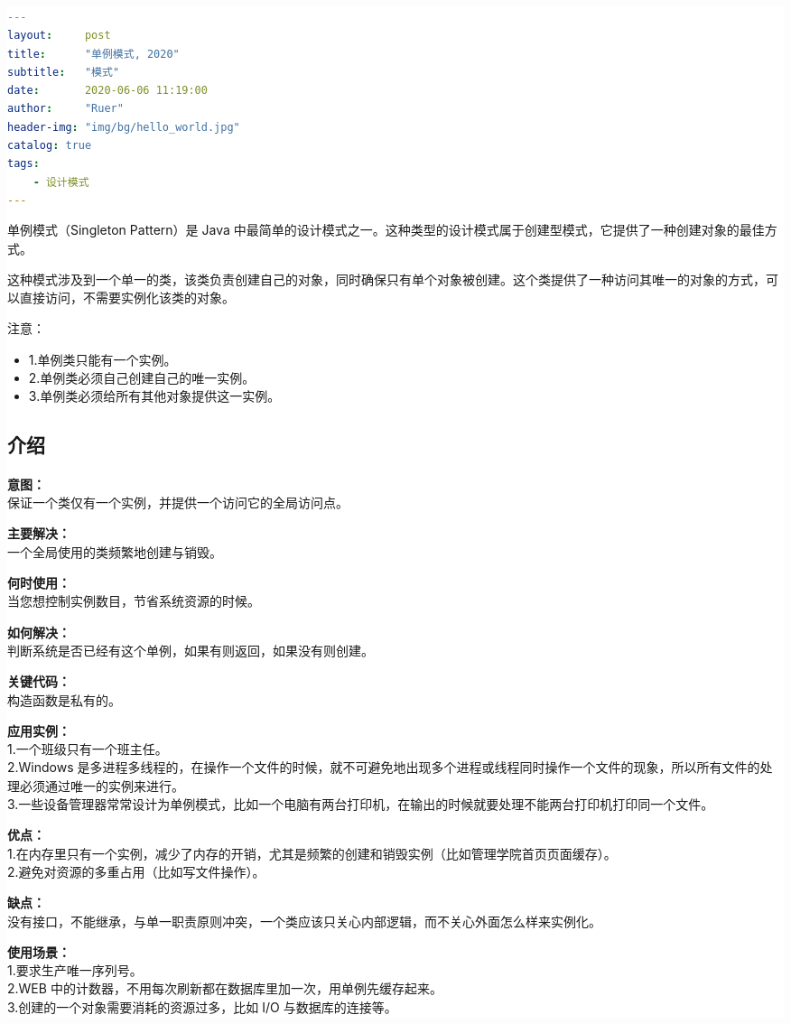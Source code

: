 ```yaml
---
layout:     post
title:      "单例模式, 2020"
subtitle:   "模式"
date:       2020-06-06 11:19:00
author:     "Ruer"
header-img: "img/bg/hello_world.jpg"
catalog: true
tags:
    - 设计模式
---
```


单例模式（Singleton Pattern）是 Java 中最简单的设计模式之一。这种类型的设计模式属于创建型模式，它提供了一种创建对象的最佳方式。

这种模式涉及到一个单一的类，该类负责创建自己的对象，同时确保只有单个对象被创建。这个类提供了一种访问其唯一的对象的方式，可以直接访问，不需要实例化该类的对象。

注意：

* 1.单例类只能有一个实例。
* 2.单例类必须自己创建自己的唯一实例。
* 3.单例类必须给所有其他对象提供这一实例。

## 介绍

<b>意图：</b>  
保证一个类仅有一个实例，并提供一个访问它的全局访问点。  

<b>主要解决：</b>  
一个全局使用的类频繁地创建与销毁。  

<b>何时使用：</b>  
当您想控制实例数目，节省系统资源的时候。  

<b>如何解决：</b>  
判断系统是否已经有这个单例，如果有则返回，如果没有则创建。  

<b>关键代码：</b>  
构造函数是私有的。  

<b>应用实例：</b>  
1.一个班级只有一个班主任。  
2.Windows 是多进程多线程的，在操作一个文件的时候，就不可避免地出现多个进程或线程同时操作一个文件的现象，所以所有文件的处理必须通过唯一的实例来进行。  
3.一些设备管理器常常设计为单例模式，比如一个电脑有两台打印机，在输出的时候就要处理不能两台打印机打印同一个文件。  

<b>优点：</b>  
1.在内存里只有一个实例，减少了内存的开销，尤其是频繁的创建和销毁实例（比如管理学院首页页面缓存）。  
2.避免对资源的多重占用（比如写文件操作）。  

<b>缺点：</b>  
没有接口，不能继承，与单一职责原则冲突，一个类应该只关心内部逻辑，而不关心外面怎么样来实例化。  

<b>使用场景：</b>  
1.要求生产唯一序列号。  
2.WEB 中的计数器，不用每次刷新都在数据库里加一次，用单例先缓存起来。  
3.创建的一个对象需要消耗的资源过多，比如 I/O 与数据库的连接等。  
